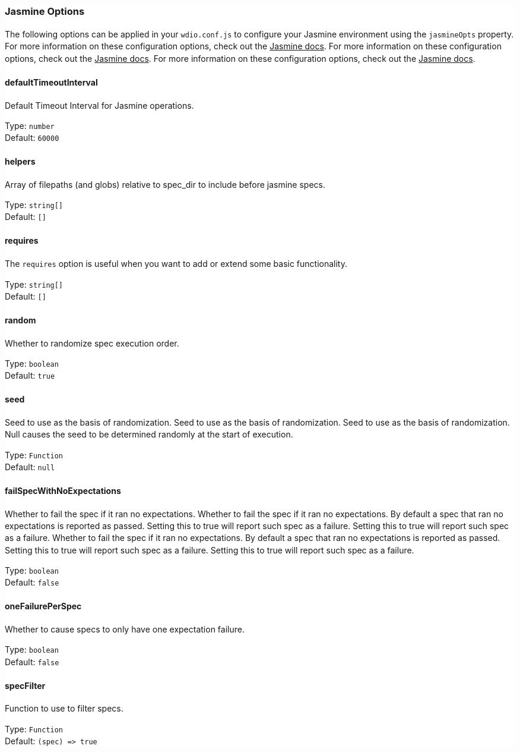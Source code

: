 ### Jasmine Options

The following options can be applied in your `wdio.conf.js` to configure your Jasmine environment using the `jasmineOpts` property. For more information on these configuration options, check out the [Jasmine docs](https://jasmine.github.io/api/edge/Configuration). For more information on these configuration options, check out the [Jasmine docs](https://jasmine.github.io/api/edge/Configuration). For more information on these configuration options, check out the [Jasmine docs](https://jasmine.github.io/api/edge/Configuration).

#### defaultTimeoutInterval
Default Timeout Interval for Jasmine operations.

Type: `number`<br /> Default: `60000`

#### helpers
Array of filepaths (and globs) relative to spec_dir to include before jasmine specs.

Type: `string[]`<br /> Default: `[]`

#### requires
The `requires` option is useful when you want to add or extend some basic functionality.

Type: `string[]`<br /> Default: `[]`

#### random
Whether to randomize spec execution order.

Type: `boolean`<br /> Default: `true`

#### seed
Seed to use as the basis of randomization. Seed to use as the basis of randomization. Seed to use as the basis of randomization. Null causes the seed to be determined randomly at the start of execution.

Type: `Function`<br /> Default: `null`

#### failSpecWithNoExpectations
Whether to fail the spec if it ran no expectations. Whether to fail the spec if it ran no expectations. By default a spec that ran no expectations is reported as passed. Setting this to true will report such spec as a failure. Setting this to true will report such spec as a failure. Whether to fail the spec if it ran no expectations. By default a spec that ran no expectations is reported as passed. Setting this to true will report such spec as a failure. Setting this to true will report such spec as a failure.

Type: `boolean`<br /> Default: `false`

#### oneFailurePerSpec
Whether to cause specs to only have one expectation failure.

Type: `boolean`<br /> Default: `false`

#### specFilter
Function to use to filter specs.

Type: `Function`<br /> Default: `(spec) => true`
